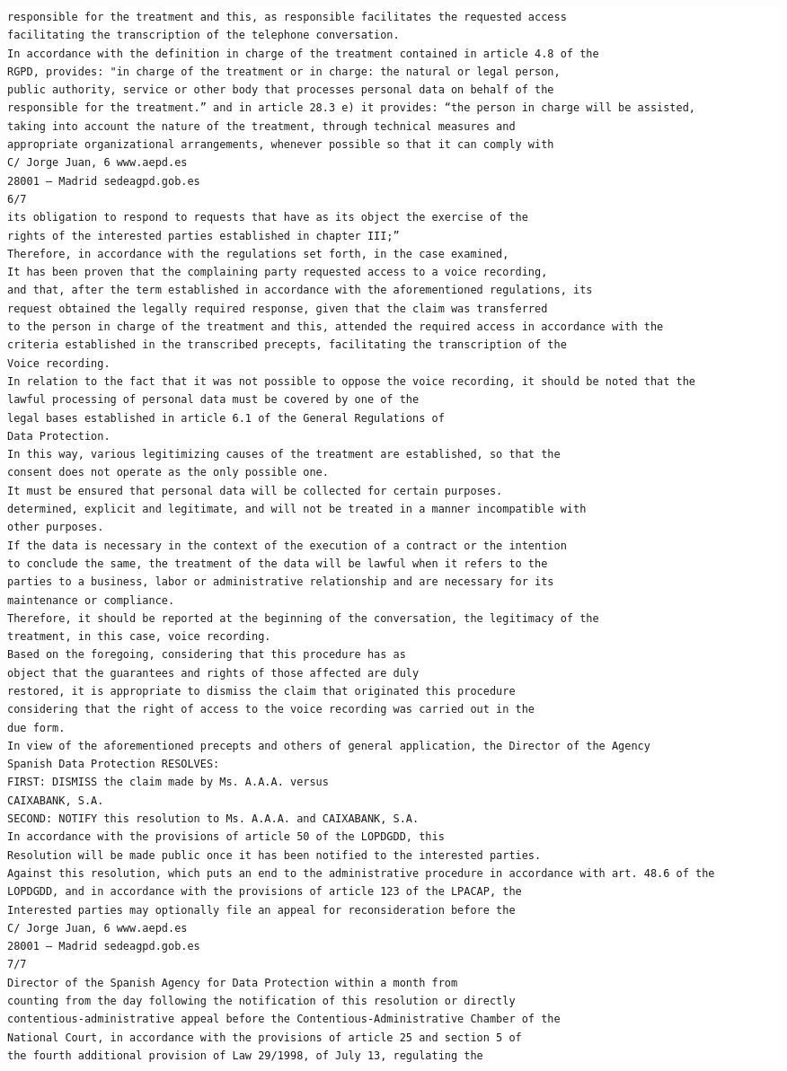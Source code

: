 ```
responsible for the treatment and this, as responsible facilitates the requested access
facilitating the transcription of the telephone conversation.
In accordance with the definition in charge of the treatment contained in article 4.8 of the
RGPD, provides: "in charge of the treatment or in charge: the natural or legal person,
public authority, service or other body that processes personal data on behalf of the
responsible for the treatment.” and in article 28.3 e) it provides: “the person in charge will be assisted,
taking into account the nature of the treatment, through technical measures and
appropriate organizational arrangements, whenever possible so that it can comply with
C/ Jorge Juan, 6 www.aepd.es
28001 – Madrid sedeagpd.gob.es
6/7
its obligation to respond to requests that have as its object the exercise of the
rights of the interested parties established in chapter III;”
Therefore, in accordance with the regulations set forth, in the case examined,
It has been proven that the complaining party requested access to a voice recording,
and that, after the term established in accordance with the aforementioned regulations, its
request obtained the legally required response, given that the claim was transferred
to the person in charge of the treatment and this, attended the required access in accordance with the
criteria established in the transcribed precepts, facilitating the transcription of the
Voice recording.
In relation to the fact that it was not possible to oppose the voice recording, it should be noted that the
lawful processing of personal data must be covered by one of the
legal bases established in article 6.1 of the General Regulations of
Data Protection.
In this way, various legitimizing causes of the treatment are established, so that the
consent does not operate as the only possible one.
It must be ensured that personal data will be collected for certain purposes.
determined, explicit and legitimate, and will not be treated in a manner incompatible with
other purposes.
If the data is necessary in the context of the execution of a contract or the intention
to conclude the same, the treatment of the data will be lawful when it refers to the
parties to a business, labor or administrative relationship and are necessary for its
maintenance or compliance.
Therefore, it should be reported at the beginning of the conversation, the legitimacy of the
treatment, in this case, voice recording.
Based on the foregoing, considering that this procedure has as
object that the guarantees and rights of those affected are duly
restored, it is appropriate to dismiss the claim that originated this procedure
considering that the right of access to the voice recording was carried out in the
due form.
In view of the aforementioned precepts and others of general application, the Director of the Agency
Spanish Data Protection RESOLVES:
FIRST: DISMISS the claim made by Ms. A.A.A. versus
CAIXABANK, S.A.
SECOND: NOTIFY this resolution to Ms. A.A.A. and CAIXABANK, S.A.
In accordance with the provisions of article 50 of the LOPDGDD, this
Resolution will be made public once it has been notified to the interested parties.
Against this resolution, which puts an end to the administrative procedure in accordance with art. 48.6 of the
LOPDGDD, and in accordance with the provisions of article 123 of the LPACAP, the
Interested parties may optionally file an appeal for reconsideration before the
C/ Jorge Juan, 6 www.aepd.es
28001 – Madrid sedeagpd.gob.es
7/7
Director of the Spanish Agency for Data Protection within a month from
counting from the day following the notification of this resolution or directly
contentious-administrative appeal before the Contentious-Administrative Chamber of the
National Court, in accordance with the provisions of article 25 and section 5 of
the fourth additional provision of Law 29/1998, of July 13, regulating the
```